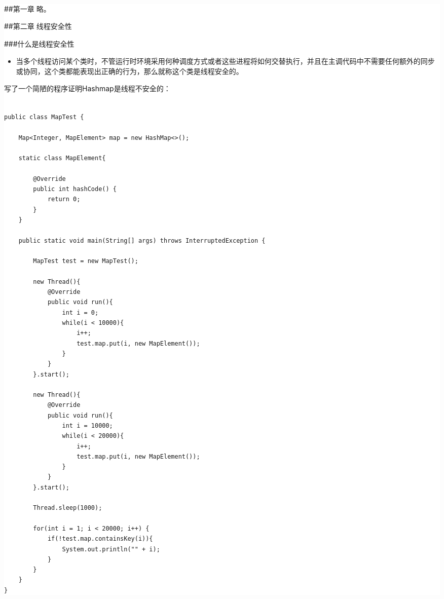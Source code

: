 ##第一章
略。

##第二章 线程安全性

###什么是线程安全性
- 当多个线程访问某个类时，不管运行时环境采用何种调度方式或者这些进程将如何交替执行，并且在主调代码中不需要任何额外的同步或协同，这个类都能表现出正确的行为，那么就称这个类是线程安全的。

写了一个简陋的程序证明Hashmap是线程不安全的：

```

public class MapTest {

    Map<Integer, MapElement> map = new HashMap<>();

    static class MapElement{

        @Override
        public int hashCode() {
            return 0;
        }
    }

    public static void main(String[] args) throws InterruptedException {

        MapTest test = new MapTest();

        new Thread(){
            @Override
            public void run(){
                int i = 0;
                while(i < 10000){
                    i++;
                    test.map.put(i, new MapElement());
                }
            }
        }.start();

        new Thread(){
            @Override
            public void run(){
                int i = 10000;
                while(i < 20000){
                    i++;
                    test.map.put(i, new MapElement());
                }
            }
        }.start();

        Thread.sleep(1000);

        for(int i = 1; i < 20000; i++) {
            if(!test.map.containsKey(i)){
                System.out.println("" + i);
            }
        }
    }
}

```
